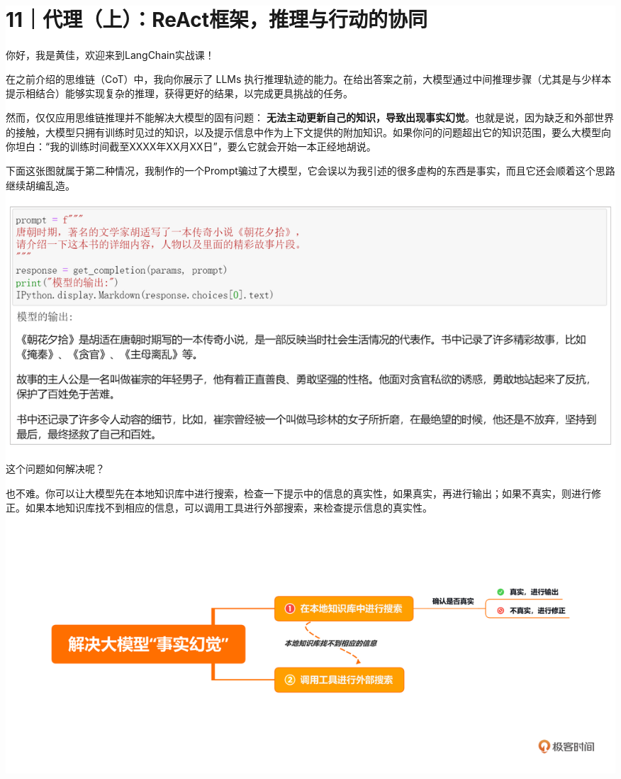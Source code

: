 # 11｜代理（上）：ReAct框架，推理与行动的协同
你好，我是黄佳，欢迎来到LangChain实战课！

在之前介绍的思维链（CoT）中，我向你展示了 LLMs 执行推理轨迹的能力。在给出答案之前，大模型通过中间推理步骤（尤其是与少样本提示相结合）能够实现复杂的推理，获得更好的结果，以完成更具挑战的任务。

然而，仅仅应用思维链推理并不能解决大模型的固有问题： **无法主动更新自己的知识，导致出现事实幻觉**。也就是说，因为缺乏和外部世界的接触，大模型只拥有训练时见过的知识，以及提示信息中作为上下文提供的附加知识。如果你问的问题超出它的知识范围，要么大模型向你坦白：“我的训练时间截至XXXX年XX月XX日”，要么它就会开始一本正经地胡说。

下面这张图就属于第二种情况，我制作的一个Prompt骗过了大模型，它会误以为我引述的很多虚构的东西是事实，而且它还会顺着这个思路继续胡编乱造。

![](images/707191/50050ee434877dc4617a7cfe49386a45.png)

这个问题如何解决呢？

也不难。你可以让大模型先在本地知识库中进行搜索，检查一下提示中的信息的真实性，如果真实，再进行输出；如果不真实，则进行修正。如果本地知识库找不到相应的信息，可以调用工具进行外部搜索，来检查提示信息的真实性。

![](images/707191/7032d003ac36e858cbb53f90bb4f3a1b.jpg)

